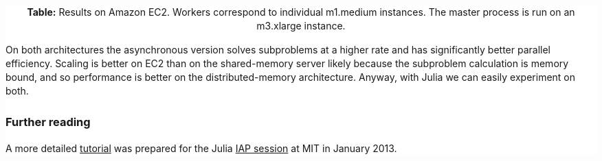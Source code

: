 <p class="caption" style="text-align:center"><b>Table:</b>
Results on Amazon EC2. Workers correspond to individual m1.medium instances. The
master process is run on an m3.xlarge instance. 
</p>

On both architectures the asynchronous version solves subproblems at a higher
rate and has significantly better parallel efficiency. Scaling is better on EC2
than on the shared-memory server likely because the subproblem calculation is
memory bound, and so performance is better on the distributed-memory
architecture. Anyway, with Julia we can easily experiment on both.

### Further reading

A more detailed <a
href="https://github.com/JuliaLang/julia-tutorial/blob/master/NumericalOptimization/tutorial.pdf?raw=true">tutorial</a>
was prepared for the Julia <a href="https://github.com/JuliaLang/julia-tutorial">IAP session</a> at MIT in January 2013.
